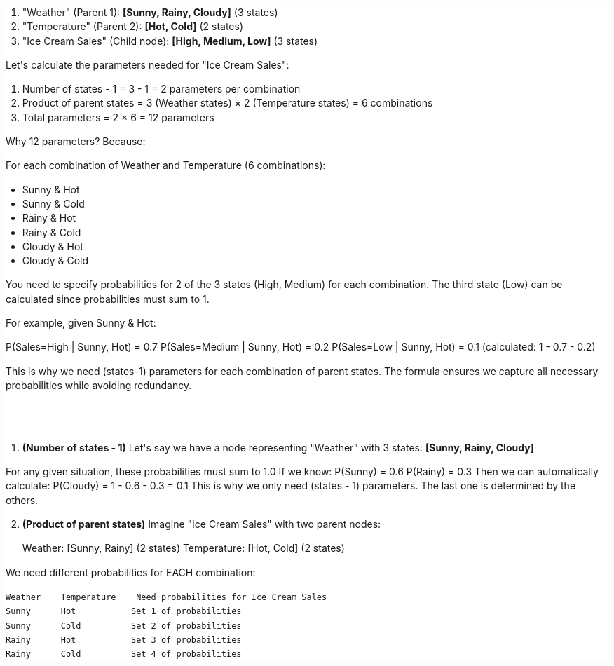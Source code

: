 1. "Weather" (Parent 1): **[Sunny, Rainy, Cloudy]** (3 states)
2. "Temperature" (Parent 2): **[Hot, Cold]** (2 states)
3. "Ice Cream Sales" (Child node): **[High, Medium, Low]** (3 states)

Let's calculate the parameters needed for "Ice Cream Sales":

1. Number of states - 1 = 3 - 1 = 2 parameters per combination
2. Product of parent states = 3 (Weather states) × 2 (Temperature states) = 6 combinations
3. Total parameters = 2 × 6 = 12 parameters

Why 12 parameters? Because:

For each combination of Weather and Temperature (6 combinations):
   - Sunny & Hot
   - Sunny & Cold
   - Rainy & Hot
   - Rainy & Cold
   - Cloudy & Hot
   - Cloudy & Cold

You need to specify probabilities for 2 of the 3 states (High, Medium) for each combination. The third state (Low) can be calculated since probabilities must sum to 1.

For example, given Sunny & Hot:

   P(Sales=High | Sunny, Hot) = 0.7
   P(Sales=Medium | Sunny, Hot) = 0.2
   P(Sales=Low | Sunny, Hot) = 0.1 (calculated: 1 - 0.7 - 0.2)

This is why we need (states-1) parameters for each combination of parent states. The formula ensures we capture all necessary probabilities while avoiding redundancy.


<br>
<br>

1. **(Number of states - 1)** Let's say we have a node representing "Weather" with 3 states: **[Sunny, Rainy, Cloudy]**

For any given situation, these probabilities must sum to 1.0
If we know:
   P(Sunny) = 0.6
   P(Rainy) = 0.3
Then we can automatically calculate:
   P(Cloudy) = 1 - 0.6 - 0.3 = 0.1
This is why we only need (states - 1) parameters. The last one is determined by the others.

2. **(Product of parent states)** Imagine "Ice Cream Sales" with two parent nodes:

   Weather: [Sunny, Rainy] (2 states)
   Temperature: [Hot, Cold] (2 states)

We need different probabilities for EACH combination:

```
Weather    Temperature    Need probabilities for Ice Cream Sales
Sunny      Hot           Set 1 of probabilities
Sunny      Cold          Set 2 of probabilities
Rainy      Hot           Set 3 of probabilities
Rainy      Cold          Set 4 of probabilities
```
